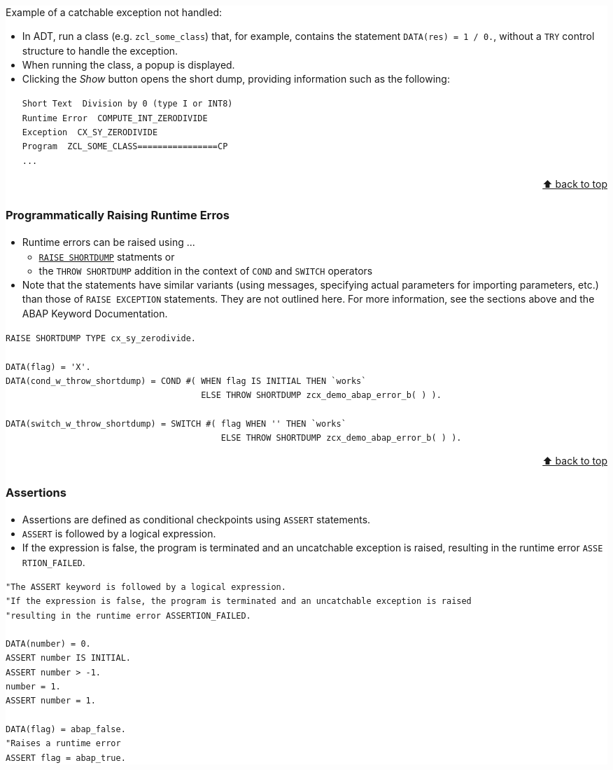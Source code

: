 Example of a catchable exception not handled: 
- In ADT, run a class (e.g. `zcl_some_class`) that, for example, contains the statement `DATA(res) = 1 / 0.`, without a `TRY` control structure to handle the exception.
- When running the class, a popup is displayed.
- Clicking the *Show* button opens the short dump, providing information such as the following: 
  ```
  Short Text  Division by 0 (type I or INT8)  
  Runtime Error  COMPUTE_INT_ZERODIVIDE  
  Exception  CX_SY_ZERODIVIDE  
  Program  ZCL_SOME_CLASS================CP
  ...
  ```

<p align="right"><a href="#top">⬆️ back to top</a></p>

### Programmatically Raising Runtime Erros 

- Runtime errors can be raised using ...
  - [`RAISE SHORTDUMP`](https://help.sap.com/doc/abapdocu_cp_index_htm/CLOUD/en-US/index.htm?file=abapraise_shortdump.htm) statments or 
  - the `THROW SHORTDUMP` addition in the context of `COND` and `SWITCH` operators
- Note that the statements have similar variants (using messages, specifying actual parameters for importing parameters, etc.) than those of `RAISE EXCEPTION` statements. They are not outlined here. For more information, see the sections above and the ABAP Keyword Documentation.

```abap
RAISE SHORTDUMP TYPE cx_sy_zerodivide.

DATA(flag) = 'X'.
DATA(cond_w_throw_shortdump) = COND #( WHEN flag IS INITIAL THEN `works`
                                       ELSE THROW SHORTDUMP zcx_demo_abap_error_b( ) ).

DATA(switch_w_throw_shortdump) = SWITCH #( flag WHEN '' THEN `works`
                                           ELSE THROW SHORTDUMP zcx_demo_abap_error_b( ) ).
```

<p align="right"><a href="#top">⬆️ back to top</a></p>

### Assertions

- Assertions are defined as conditional checkpoints using `ASSERT` statements. 
- `ASSERT` is followed by a logical expression.
- If the expression is false, the program is terminated and an uncatchable exception is raised, resulting in the runtime error `ASSERTION_FAILED`. 

```abap
"The ASSERT keyword is followed by a logical expression.
"If the expression is false, the program is terminated and an uncatchable exception is raised
"resulting in the runtime error ASSERTION_FAILED.

DATA(number) = 0.
ASSERT number IS INITIAL.
ASSERT number > -1.
number = 1.
ASSERT number = 1.

DATA(flag) = abap_false.
"Raises a runtime error
ASSERT flag = abap_true.
```
